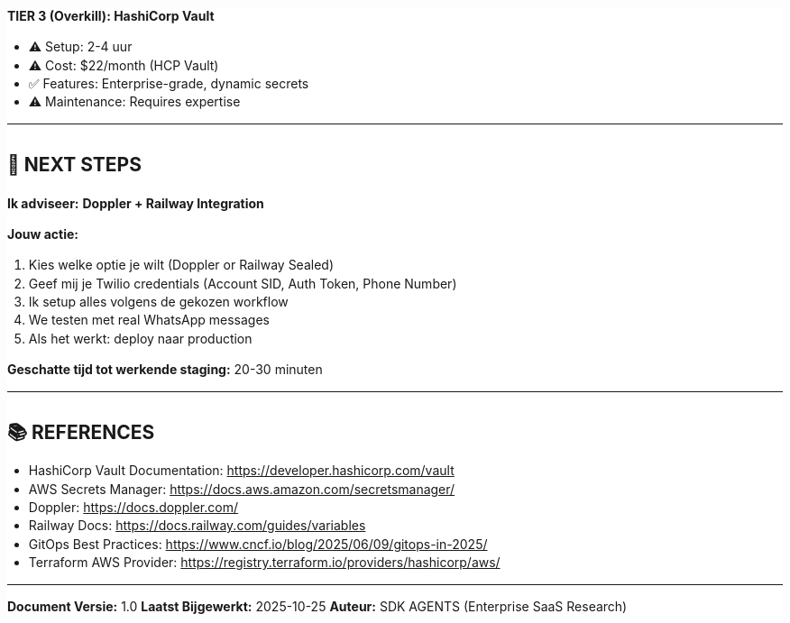 **TIER 3 (Overkill): HashiCorp Vault**
- ⚠️ Setup: 2-4 uur
- ⚠️ Cost: $22/month (HCP Vault)
- ✅ Features: Enterprise-grade, dynamic secrets
- ⚠️ Maintenance: Requires expertise

---

## 🚦 NEXT STEPS

**Ik adviseer:** **Doppler + Railway Integration**

**Jouw actie:**
1. Kies welke optie je wilt (Doppler or Railway Sealed)
2. Geef mij je Twilio credentials (Account SID, Auth Token, Phone Number)
3. Ik setup alles volgens de gekozen workflow
4. We testen met real WhatsApp messages
5. Als het werkt: deploy naar production

**Geschatte tijd tot werkende staging:** 20-30 minuten

---

## 📚 REFERENCES

- HashiCorp Vault Documentation: https://developer.hashicorp.com/vault
- AWS Secrets Manager: https://docs.aws.amazon.com/secretsmanager/
- Doppler: https://docs.doppler.com/
- Railway Docs: https://docs.railway.com/guides/variables
- GitOps Best Practices: https://www.cncf.io/blog/2025/06/09/gitops-in-2025/
- Terraform AWS Provider: https://registry.terraform.io/providers/hashicorp/aws/

---

**Document Versie:** 1.0
**Laatst Bijgewerkt:** 2025-10-25
**Auteur:** SDK AGENTS (Enterprise SaaS Research)
